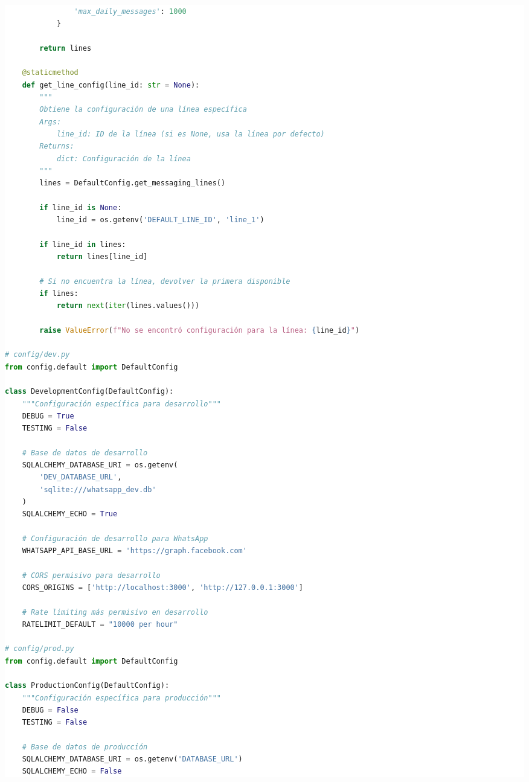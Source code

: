 ```python
                'max_daily_messages': 1000
            }
        
        return lines
    
    @staticmethod
    def get_line_config(line_id: str = None):
        """
        Obtiene la configuración de una línea específica
        Args:
            line_id: ID de la línea (si es None, usa la línea por defecto)
        Returns:
            dict: Configuración de la línea
        """
        lines = DefaultConfig.get_messaging_lines()
        
        if line_id is None:
            line_id = os.getenv('DEFAULT_LINE_ID', 'line_1')
        
        if line_id in lines:
            return lines[line_id]
        
        # Si no encuentra la línea, devolver la primera disponible
        if lines:
            return next(iter(lines.values()))
        
        raise ValueError(f"No se encontró configuración para la línea: {line_id}")

# config/dev.py
from config.default import DefaultConfig

class DevelopmentConfig(DefaultConfig):
    """Configuración específica para desarrollo"""
    DEBUG = True
    TESTING = False
    
    # Base de datos de desarrollo
    SQLALCHEMY_DATABASE_URI = os.getenv(
        'DEV_DATABASE_URL',
        'sqlite:///whatsapp_dev.db'
    )
    SQLALCHEMY_ECHO = True
    
    # Configuración de desarrollo para WhatsApp
    WHATSAPP_API_BASE_URL = 'https://graph.facebook.com'
    
    # CORS permisivo para desarrollo
    CORS_ORIGINS = ['http://localhost:3000', 'http://127.0.0.1:3000']
    
    # Rate limiting más permisivo en desarrollo
    RATELIMIT_DEFAULT = "10000 per hour"

# config/prod.py
from config.default import DefaultConfig

class ProductionConfig(DefaultConfig):
    """Configuración específica para producción"""
    DEBUG = False
    TESTING = False
    
    # Base de datos de producción
    SQLALCHEMY_DATABASE_URI = os.getenv('DATABASE_URL')
    SQLALCHEMY_ECHO = False
```
